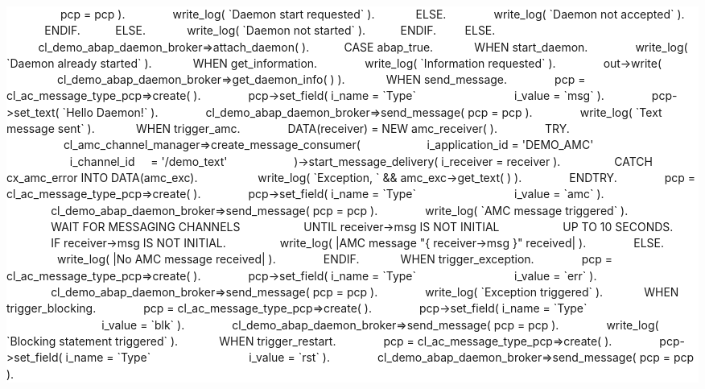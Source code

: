                  pcp = pcp ).
              write\_log( \`Daemon start requested\` ).
            ELSE.
              write\_log( \`Daemon not accepted\` ).
            ENDIF.
          ELSE.
            write\_log( \`Daemon not started\` ).
          ENDIF.
        ELSE.
          cl\_demo\_abap\_daemon\_broker=>attach\_daemon( ).
          CASE abap\_true.
            WHEN start\_daemon.
              write\_log( \`Daemon already started\` ).
            WHEN get\_information.
              write\_log( \`Information requested\` ).
              out->write(
                cl\_demo\_abap\_daemon\_broker=>get\_daemon\_info( ) ).
            WHEN send\_message.
              pcp = cl\_ac\_message\_type\_pcp=>create( ).
              pcp->set\_field( i\_name = \`Type\`
                              i\_value = \`msg\` ).
              pcp->set\_text( \`Hello Daemon!\` ).
              cl\_demo\_abap\_daemon\_broker=>send\_message( pcp = pcp ).
              write\_log( \`Text message sent\` ).
            WHEN trigger\_amc.
              DATA(receiver) = NEW amc\_receiver( ).
              TRY.
                  cl\_amc\_channel\_manager=>create\_message\_consumer(
                    i\_application\_id = 'DEMO\_AMC'
                    i\_channel\_id     = '/demo\_text'
                    )->start\_message\_delivery( i\_receiver = receiver ).
                CATCH cx\_amc\_error INTO DATA(amc\_exc).
                  write\_log( \`Exception, \` && amc\_exc->get\_text( ) ).
              ENDTRY.
              pcp = cl\_ac\_message\_type\_pcp=>create( ).
              pcp->set\_field( i\_name = \`Type\`
                              i\_value = \`amc\` ).
              cl\_demo\_abap\_daemon\_broker=>send\_message( pcp = pcp ).
              write\_log( \`AMC message triggered\` ).
              WAIT FOR MESSAGING CHANNELS
                   UNTIL receiver->msg IS NOT INITIAL
                   UP TO 10 SECONDS.
              IF receiver->msg IS NOT INITIAL.
                write\_log( |AMC message "{ receiver->msg }" received| ).
              ELSE.
                write\_log( |No AMC message received| ).
              ENDIF.
            WHEN trigger\_exception.
              pcp = cl\_ac\_message\_type\_pcp=>create( ).
              pcp->set\_field( i\_name = \`Type\`
                              i\_value = \`err\` ).
              cl\_demo\_abap\_daemon\_broker=>send\_message( pcp = pcp ).
              write\_log( \`Exception triggered\` ).
            WHEN trigger\_blocking.
              pcp = cl\_ac\_message\_type\_pcp=>create( ).
              pcp->set\_field( i\_name = \`Type\`
                              i\_value = \`blk\` ).
              cl\_demo\_abap\_daemon\_broker=>send\_message( pcp = pcp ).
              write\_log( \`Blocking statement triggered\` ).
            WHEN trigger\_restart.
              pcp = cl\_ac\_message\_type\_pcp=>create( ).
              pcp->set\_field( i\_name = \`Type\`
                              i\_value = \`rst\` ).
              cl\_demo\_abap\_daemon\_broker=>send\_message( pcp = pcp ).